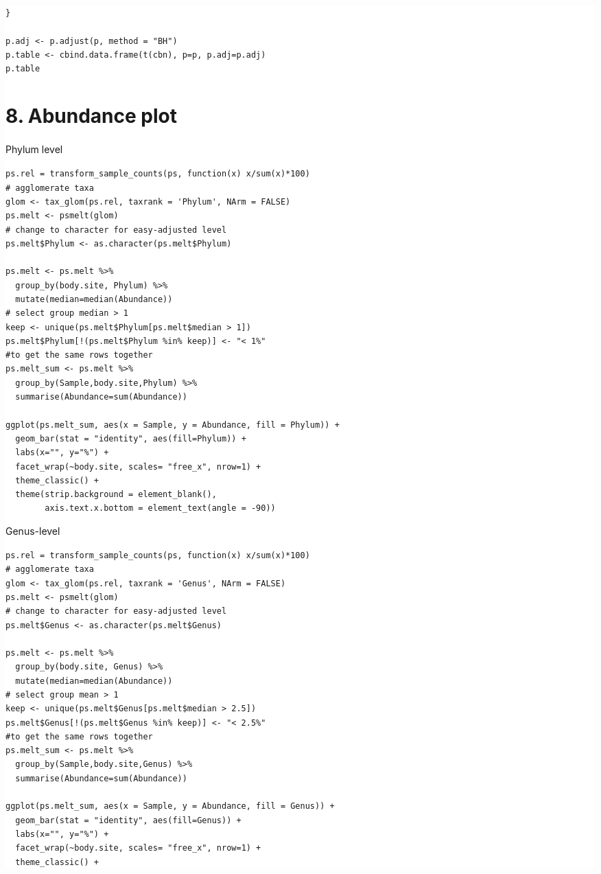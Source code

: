 ```{r}
}

p.adj <- p.adjust(p, method = "BH")
p.table <- cbind.data.frame(t(cbn), p=p, p.adj=p.adj)
p.table
```


# 8. Abundance plot

Phylum level
```{r}
ps.rel = transform_sample_counts(ps, function(x) x/sum(x)*100)
# agglomerate taxa
glom <- tax_glom(ps.rel, taxrank = 'Phylum', NArm = FALSE)
ps.melt <- psmelt(glom)
# change to character for easy-adjusted level
ps.melt$Phylum <- as.character(ps.melt$Phylum)

ps.melt <- ps.melt %>%
  group_by(body.site, Phylum) %>%
  mutate(median=median(Abundance))
# select group median > 1
keep <- unique(ps.melt$Phylum[ps.melt$median > 1])
ps.melt$Phylum[!(ps.melt$Phylum %in% keep)] <- "< 1%"
#to get the same rows together
ps.melt_sum <- ps.melt %>%
  group_by(Sample,body.site,Phylum) %>%
  summarise(Abundance=sum(Abundance))

ggplot(ps.melt_sum, aes(x = Sample, y = Abundance, fill = Phylum)) + 
  geom_bar(stat = "identity", aes(fill=Phylum)) + 
  labs(x="", y="%") +
  facet_wrap(~body.site, scales= "free_x", nrow=1) +
  theme_classic() + 
  theme(strip.background = element_blank(), 
        axis.text.x.bottom = element_text(angle = -90))
```

Genus-level
```{r}
ps.rel = transform_sample_counts(ps, function(x) x/sum(x)*100)
# agglomerate taxa
glom <- tax_glom(ps.rel, taxrank = 'Genus', NArm = FALSE)
ps.melt <- psmelt(glom)
# change to character for easy-adjusted level
ps.melt$Genus <- as.character(ps.melt$Genus)

ps.melt <- ps.melt %>%
  group_by(body.site, Genus) %>%
  mutate(median=median(Abundance))
# select group mean > 1
keep <- unique(ps.melt$Genus[ps.melt$median > 2.5])
ps.melt$Genus[!(ps.melt$Genus %in% keep)] <- "< 2.5%"
#to get the same rows together
ps.melt_sum <- ps.melt %>%
  group_by(Sample,body.site,Genus) %>%
  summarise(Abundance=sum(Abundance))

ggplot(ps.melt_sum, aes(x = Sample, y = Abundance, fill = Genus)) + 
  geom_bar(stat = "identity", aes(fill=Genus)) + 
  labs(x="", y="%") +
  facet_wrap(~body.site, scales= "free_x", nrow=1) +
  theme_classic() + 
```